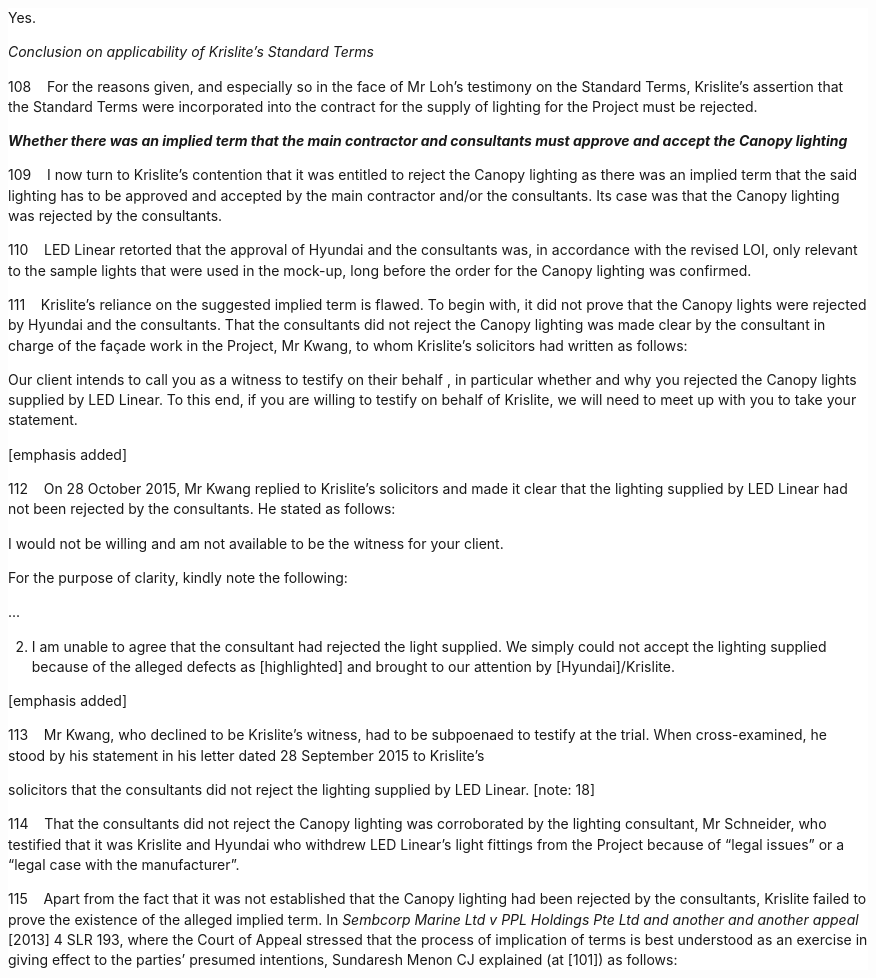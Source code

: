  Yes. 

_Conclusion on applicability of Krislite’s Standard Terms_ 

108    For the reasons given, and especially so in the face of Mr Loh’s testimony on the Standard Terms, Krislite’s assertion that the Standard Terms were incorporated into the contract for the supply of lighting for the Project must be rejected. 

**_Whether there was an implied term that the main contractor and consultants must approve and accept the Canopy lighting_** 

109    I now turn to Krislite’s contention that it was entitled to reject the Canopy lighting as there was an implied term that the said lighting has to be approved and accepted by the main contractor and/or the consultants. Its case was that the Canopy lighting was rejected by the consultants. 

110    LED Linear retorted that the approval of Hyundai and the consultants was, in accordance with the revised LOI, only relevant to the sample lights that were used in the mock-up, long before the order for the Canopy lighting was confirmed. 

111    Krislite’s reliance on the suggested implied term is flawed. To begin with, it did not prove that the Canopy lights were rejected by Hyundai and the consultants. That the consultants did not reject the Canopy lighting was made clear by the consultant in charge of the façade work in the Project, Mr Kwang, to whom Krislite’s solicitors had written as follows: 

 Our client intends to call you as a witness to testify on their behalf , in particular whether and why you rejected the Canopy lights supplied by LED Linear. To this end, if you are willing to testify on behalf of Krislite, we will need to meet up with you to take your statement. 

 [emphasis added] 

112    On 28 October 2015, Mr Kwang replied to Krislite’s solicitors and made it clear that the lighting supplied by LED Linear had not been rejected by the consultants. He stated as follows: 

 I would not be willing and am not available to be the witness for your client. 

 For the purpose of clarity, kindly note the following: 

 ... 

 2) I am unable to agree that the consultant had rejected the light supplied. We simply could not accept the lighting supplied because of the alleged defects as [highlighted] and brought to our attention by [Hyundai]/Krislite. 

 [emphasis added] 

113    Mr Kwang, who declined to be Krislite’s witness, had to be subpoenaed to testify at the trial. When cross-examined, he stood by his statement in his letter dated 28 September 2015 to Krislite’s 


solicitors that the consultants did not reject the lighting supplied by LED Linear. [note: 18] 

114    That the consultants did not reject the Canopy lighting was corroborated by the lighting consultant, Mr Schneider, who testified that it was Krislite and Hyundai who withdrew LED Linear’s light fittings from the Project because of “legal issues” or a “legal case with the manufacturer”. 

115    Apart from the fact that it was not established that the Canopy lighting had been rejected by the consultants, Krislite failed to prove the existence of the alleged implied term. In _Sembcorp Marine Ltd v PPL Holdings Pte Ltd and another and another appeal_ <span class="citation">[2013] 4 SLR 193</span>, where the Court of Appeal stressed that the process of implication of terms is best understood as an exercise in giving effect to the parties’ presumed intentions, Sundaresh Menon CJ explained (at [101]) as follows: 
